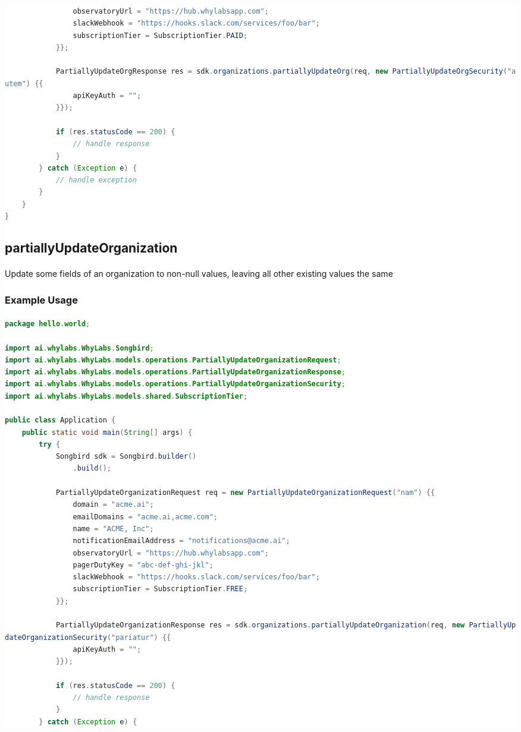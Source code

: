 ```java
                observatoryUrl = "https://hub.whylabsapp.com";
                slackWebhook = "https://hooks.slack.com/services/foo/bar";
                subscriptionTier = SubscriptionTier.PAID;
            }};            

            PartiallyUpdateOrgResponse res = sdk.organizations.partiallyUpdateOrg(req, new PartiallyUpdateOrgSecurity("autem") {{
                apiKeyAuth = "";
            }});

            if (res.statusCode == 200) {
                // handle response
            }
        } catch (Exception e) {
            // handle exception
        }
    }
}
```

## partiallyUpdateOrganization

Update some fields of an organization to non-null values, leaving all other existing values the same

### Example Usage

```java
package hello.world;

import ai.whylabs.WhyLabs.Songbird;
import ai.whylabs.WhyLabs.models.operations.PartiallyUpdateOrganizationRequest;
import ai.whylabs.WhyLabs.models.operations.PartiallyUpdateOrganizationResponse;
import ai.whylabs.WhyLabs.models.operations.PartiallyUpdateOrganizationSecurity;
import ai.whylabs.WhyLabs.models.shared.SubscriptionTier;

public class Application {
    public static void main(String[] args) {
        try {
            Songbird sdk = Songbird.builder()
                .build();

            PartiallyUpdateOrganizationRequest req = new PartiallyUpdateOrganizationRequest("nam") {{
                domain = "acme.ai";
                emailDomains = "acme.ai,acme.com";
                name = "ACME, Inc";
                notificationEmailAddress = "notifications@acme.ai";
                observatoryUrl = "https://hub.whylabsapp.com";
                pagerDutyKey = "abc-def-ghi-jkl";
                slackWebhook = "https://hooks.slack.com/services/foo/bar";
                subscriptionTier = SubscriptionTier.FREE;
            }};            

            PartiallyUpdateOrganizationResponse res = sdk.organizations.partiallyUpdateOrganization(req, new PartiallyUpdateOrganizationSecurity("pariatur") {{
                apiKeyAuth = "";
            }});

            if (res.statusCode == 200) {
                // handle response
            }
        } catch (Exception e) {
```